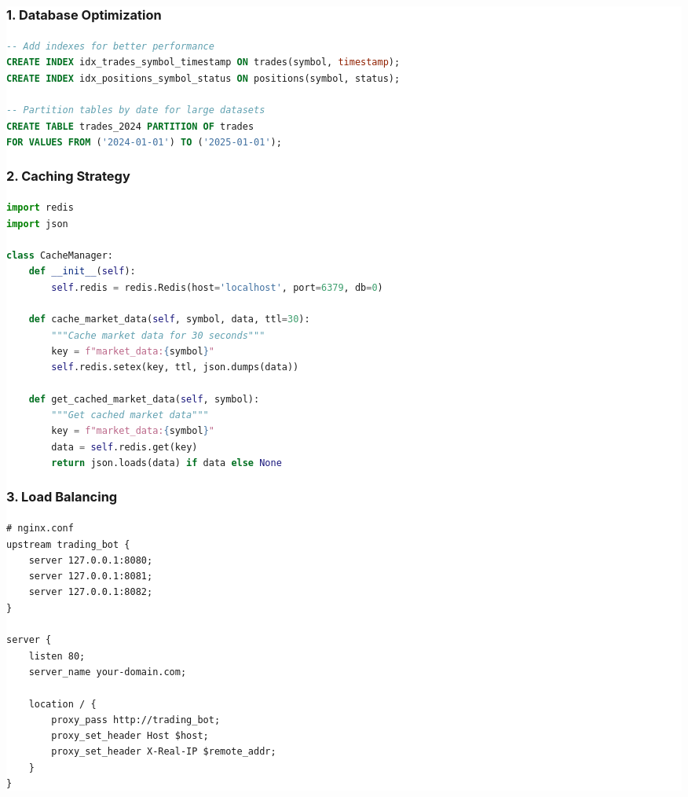 ### 1. Database Optimization
```sql
-- Add indexes for better performance
CREATE INDEX idx_trades_symbol_timestamp ON trades(symbol, timestamp);
CREATE INDEX idx_positions_symbol_status ON positions(symbol, status);

-- Partition tables by date for large datasets
CREATE TABLE trades_2024 PARTITION OF trades
FOR VALUES FROM ('2024-01-01') TO ('2025-01-01');
```

### 2. Caching Strategy
```python
import redis
import json

class CacheManager:
    def __init__(self):
        self.redis = redis.Redis(host='localhost', port=6379, db=0)
    
    def cache_market_data(self, symbol, data, ttl=30):
        """Cache market data for 30 seconds"""
        key = f"market_data:{symbol}"
        self.redis.setex(key, ttl, json.dumps(data))
    
    def get_cached_market_data(self, symbol):
        """Get cached market data"""
        key = f"market_data:{symbol}"
        data = self.redis.get(key)
        return json.loads(data) if data else None
```

### 3. Load Balancing
```nginx
# nginx.conf
upstream trading_bot {
    server 127.0.0.1:8080;
    server 127.0.0.1:8081;
    server 127.0.0.1:8082;
}

server {
    listen 80;
    server_name your-domain.com;
    
    location / {
        proxy_pass http://trading_bot;
        proxy_set_header Host $host;
        proxy_set_header X-Real-IP $remote_addr;
    }
}
```
